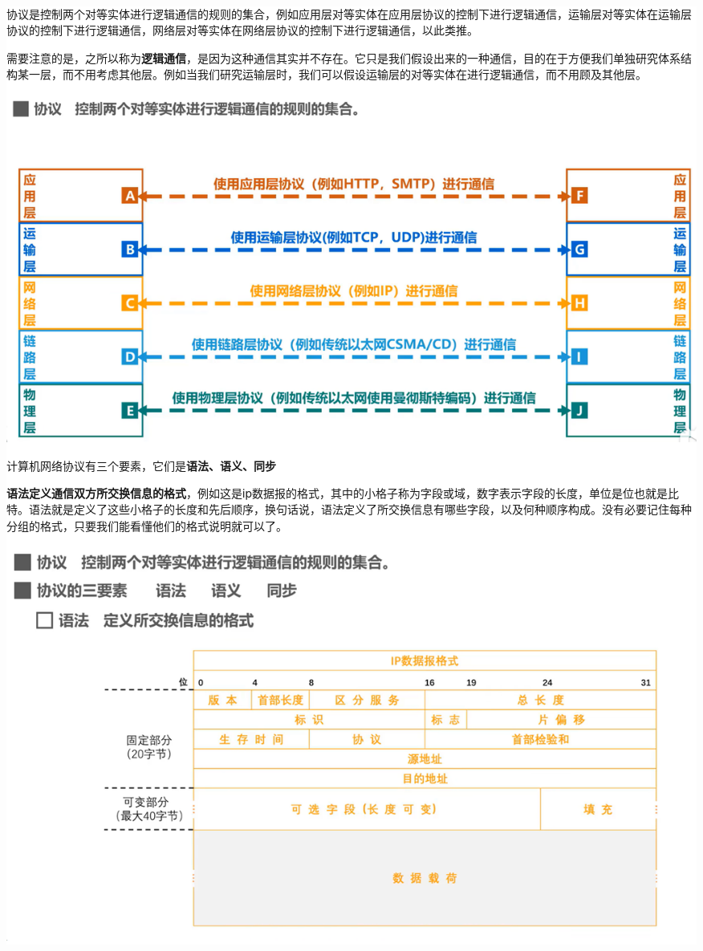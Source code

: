 

协议是控制两个对等实体进行逻辑通信的规则的集合，例如应用层对等实体在应用层协议的控制下进行逻辑通信，运输层对等实体在运输层协议的控制下进行逻辑通信，网络层对等实体在网络层协议的控制下进行逻辑通信，以此类推。

需要注意的是，之所以称为**逻辑通信**，是因为这种通信其实并不存在。它只是我们假设出来的一种通信，目的在于方便我们单独研究体系结构某一层，而不用考虑其他层。例如当我们研究运输层时，我们可以假设运输层的对等实体在进行逻辑通信，而不用顾及其他层。

![image-20231119162430979](0000_计算机网络.assets/image-20231119162430979.png)



计算机网络协议有三个要素，它们是**语法、语义、同步**

**语法定义通信双方所交换信息的格式**，例如这是ip数据报的格式，其中的小格子称为字段或域，数字表示字段的长度，单位是位也就是比特。语法就是定义了这些小格子的长度和先后顺序，换句话说，语法定义了所交换信息有哪些字段，以及何种顺序构成。没有必要记住每种分组的格式，只要我们能看懂他们的格式说明就可以了。

![image-20231119175042588](0000_计算机网络.assets/image-20231119175042588.png)

